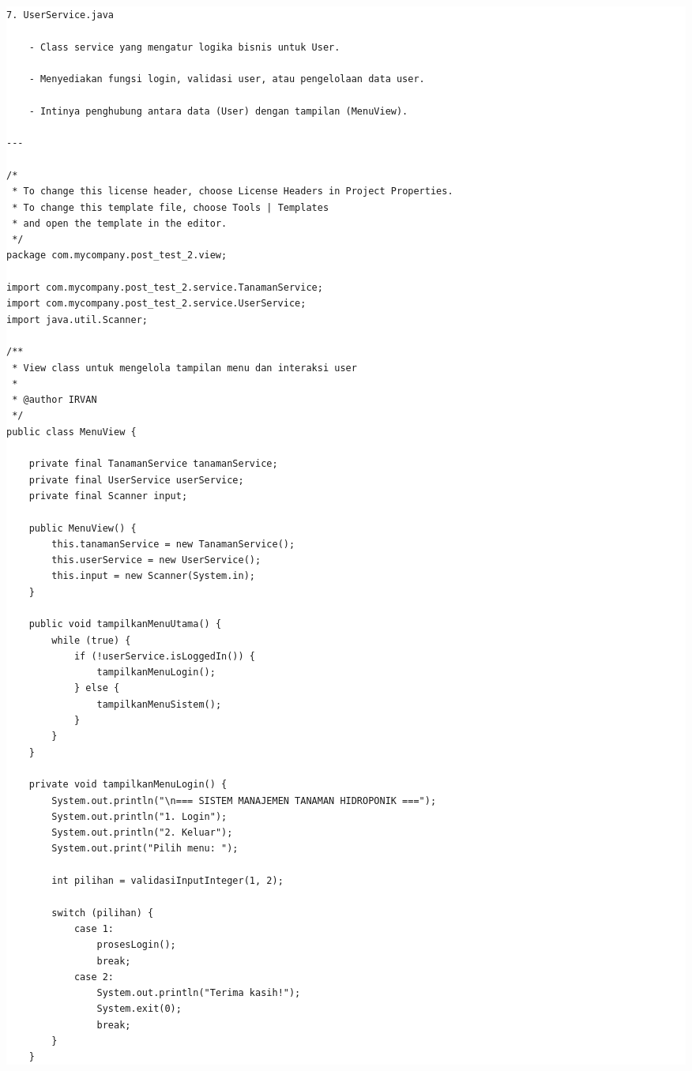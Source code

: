    7. UserService.java
    
        - Class service yang mengatur logika bisnis untuk User.
        
        - Menyediakan fungsi login, validasi user, atau pengelolaan data user.
        
        - Intinya penghubung antara data (User) dengan tampilan (MenuView).
      
    ---
    
    /*
     * To change this license header, choose License Headers in Project Properties.
     * To change this template file, choose Tools | Templates
     * and open the template in the editor.
     */
    package com.mycompany.post_test_2.view;
    
    import com.mycompany.post_test_2.service.TanamanService;
    import com.mycompany.post_test_2.service.UserService;
    import java.util.Scanner;
    
    /**
     * View class untuk mengelola tampilan menu dan interaksi user
     *
     * @author IRVAN
     */
    public class MenuView {
    
        private final TanamanService tanamanService;
        private final UserService userService;
        private final Scanner input;
    
        public MenuView() {
            this.tanamanService = new TanamanService();
            this.userService = new UserService();
            this.input = new Scanner(System.in);
        }
    
        public void tampilkanMenuUtama() {
            while (true) {
                if (!userService.isLoggedIn()) {
                    tampilkanMenuLogin();
                } else {
                    tampilkanMenuSistem();
                }
            }
        }
    
        private void tampilkanMenuLogin() {
            System.out.println("\n=== SISTEM MANAJEMEN TANAMAN HIDROPONIK ===");
            System.out.println("1. Login");
            System.out.println("2. Keluar");
            System.out.print("Pilih menu: ");
    
            int pilihan = validasiInputInteger(1, 2);
    
            switch (pilihan) {
                case 1:
                    prosesLogin();
                    break;
                case 2:
                    System.out.println("Terima kasih!");
                    System.exit(0);
                    break;
            }
        }
    